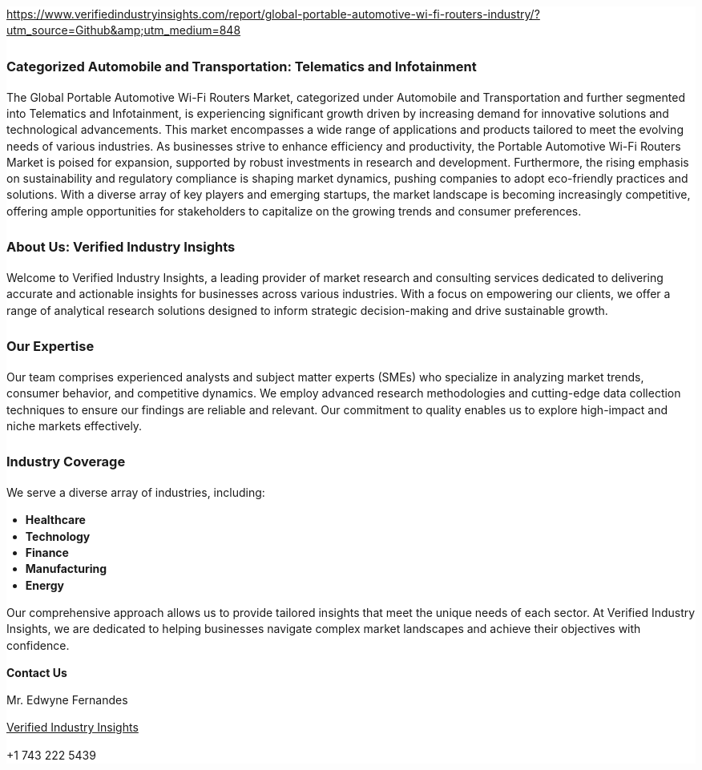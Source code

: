 </strong><a href="https://www.verifiedindustryinsights.com/report/global-portable-automotive-wi-fi-routers-industry/?utm_source=Github&amp;utm_medium=848">https://www.verifiedindustryinsights.com/report/global-portable-automotive-wi-fi-routers-industry/?utm_source=Github&amp;utm_medium=848</a>&nbsp;</p><h3>Categorized Automobile and Transportation: Telematics and Infotainment </h3><p>The Global Portable Automotive Wi-Fi Routers  Market, categorized under Automobile and Transportation and further segmented into Telematics and Infotainment, is experiencing significant growth driven by increasing demand for innovative solutions and technological advancements. This market encompasses a wide range of applications and products tailored to meet the evolving needs of various industries. As businesses strive to enhance efficiency and productivity, the Portable Automotive Wi-Fi Routers  Market is poised for expansion, supported by robust investments in research and development. Furthermore, the rising emphasis on sustainability and regulatory compliance is shaping market dynamics, pushing companies to adopt eco-friendly practices and solutions. With a diverse array of key players and emerging startups, the market landscape is becoming increasingly competitive, offering ample opportunities for stakeholders to capitalize on the growing trends and consumer preferences.</p><h3>About Us: Verified Industry Insights</h3><p>Welcome to Verified Industry Insights, a leading provider of market research and consulting services dedicated to delivering accurate and actionable insights for businesses across various industries. With a focus on empowering our clients, we offer a range of analytical research solutions designed to inform strategic decision-making and drive sustainable growth.</p><h3>Our Expertise</h3><p>Our team comprises experienced analysts and subject matter experts (SMEs) who specialize in analyzing market trends, consumer behavior, and competitive dynamics. We employ advanced research methodologies and cutting-edge data collection techniques to ensure our findings are reliable and relevant. Our commitment to quality enables us to explore high-impact and niche markets effectively.</p><h3>Industry Coverage</h3><p>We serve a diverse array of industries, including:</p><ul><li><strong>Healthcare</strong></li><li><strong>Technology</strong></li><li><strong>Finance</strong></li><li><strong>Manufacturing</strong></li><li><strong>Energy</strong></li></ul><p>Our comprehensive approach allows us to provide tailored insights that meet the unique needs of each sector. At Verified Industry Insights, we are dedicated to helping businesses navigate complex market landscapes and achieve their objectives with confidence.</p><p><strong>Contact Us</strong></p><p>Mr. Edwyne Fernandes</p><p><a href="https://www.verifiedindustryinsights.com/">Verified Industry Insights</a></p><p>+1 743 222 5439</p>
